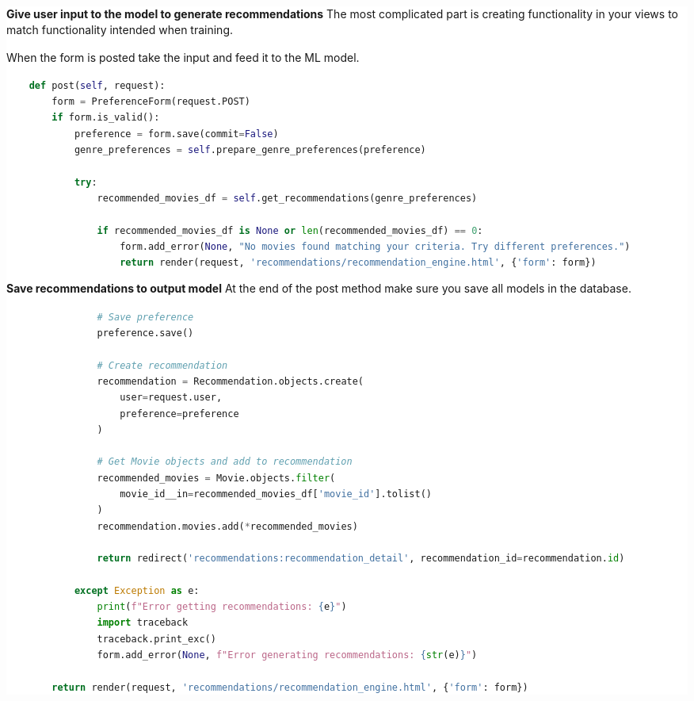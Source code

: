 
**Give user input to the model to generate recommendations**
The most complicated part is creating functionality in your views to match functionality intended when training.

When the form is posted take the input and feed it to the ML model. 
```python
    def post(self, request):
        form = PreferenceForm(request.POST)
        if form.is_valid():
            preference = form.save(commit=False)
            genre_preferences = self.prepare_genre_preferences(preference)
            
            try:
                recommended_movies_df = self.get_recommendations(genre_preferences)
                
                if recommended_movies_df is None or len(recommended_movies_df) == 0:
                    form.add_error(None, "No movies found matching your criteria. Try different preferences.")
                    return render(request, 'recommendations/recommendation_engine.html', {'form': form})
```


**Save recommendations to output model**
At the end of the post method make sure you save all models in the database.
```python
                # Save preference
                preference.save()
                
                # Create recommendation
                recommendation = Recommendation.objects.create(
                    user=request.user,
                    preference=preference
                )
                
                # Get Movie objects and add to recommendation
                recommended_movies = Movie.objects.filter(
                    movie_id__in=recommended_movies_df['movie_id'].tolist()
                )
                recommendation.movies.add(*recommended_movies)
                
                return redirect('recommendations:recommendation_detail', recommendation_id=recommendation.id)
                
            except Exception as e:
                print(f"Error getting recommendations: {e}")
                import traceback
                traceback.print_exc()
                form.add_error(None, f"Error generating recommendations: {str(e)}")
                
        return render(request, 'recommendations/recommendation_engine.html', {'form': form})
```
